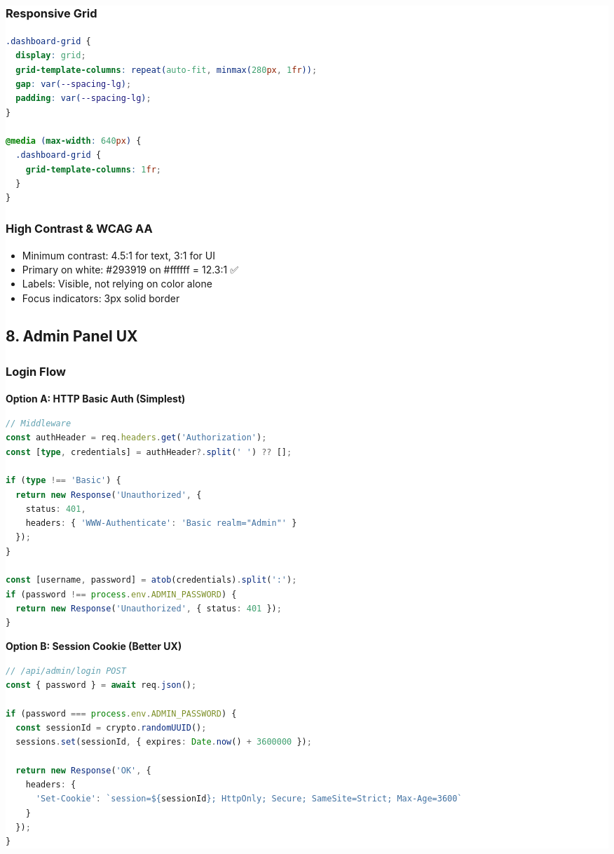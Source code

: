 ### Responsive Grid

```css
.dashboard-grid {
  display: grid;
  grid-template-columns: repeat(auto-fit, minmax(280px, 1fr));
  gap: var(--spacing-lg);
  padding: var(--spacing-lg);
}

@media (max-width: 640px) {
  .dashboard-grid {
    grid-template-columns: 1fr;
  }
}
```

### High Contrast & WCAG AA

- Minimum contrast: 4.5:1 for text, 3:1 for UI
- Primary on white: #293919 on #ffffff = 12.3:1 ✅
- Labels: Visible, not relying on color alone
- Focus indicators: 3px solid border

## 8. Admin Panel UX

### Login Flow

**Option A: HTTP Basic Auth (Simplest)**
```typescript
// Middleware
const authHeader = req.headers.get('Authorization');
const [type, credentials] = authHeader?.split(' ') ?? [];

if (type !== 'Basic') {
  return new Response('Unauthorized', {
    status: 401,
    headers: { 'WWW-Authenticate': 'Basic realm="Admin"' }
  });
}

const [username, password] = atob(credentials).split(':');
if (password !== process.env.ADMIN_PASSWORD) {
  return new Response('Unauthorized', { status: 401 });
}
```

**Option B: Session Cookie (Better UX)**
```typescript
// /api/admin/login POST
const { password } = await req.json();

if (password === process.env.ADMIN_PASSWORD) {
  const sessionId = crypto.randomUUID();
  sessions.set(sessionId, { expires: Date.now() + 3600000 });
  
  return new Response('OK', {
    headers: {
      'Set-Cookie': `session=${sessionId}; HttpOnly; Secure; SameSite=Strict; Max-Age=3600`
    }
  });
}
```
